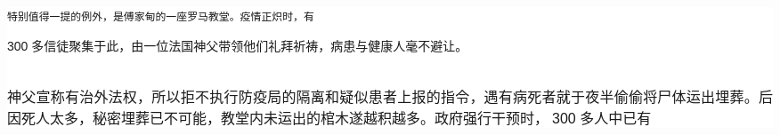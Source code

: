     特别值得一提的例外，是傅家甸的一座罗马教堂。疫情正炽时，有
   </span>
   <span class="s2" style="font-variant-numeric: normal; font-variant-east-asian: normal; font-stretch: normal; line-height: normal; font-family: Helvetica; font-kerning: none;">
    300
   </span>
   <span class="s1" style="font-kerning: none;">
    多信徒聚集于此，由一位法国神父带领他们礼拜祈祷，病患与健康人毫不避让。
   </span>
  </p>
  <p class="p1" style="margin: 0px; text-align: justify; font-variant-numeric: normal; font-variant-east-asian: normal; font-stretch: normal; font-size: 16px; line-height: normal; font-family: Helvetica; min-height: 19px;">
   <span class="s1" style="font-kerning: none;">
   </span>
   <br/>
  </p>
  <p class="p4" style='margin: 0px; text-align: justify; font-variant-numeric: normal; font-variant-east-asian: normal; font-stretch: normal; font-size: 16px; line-height: normal; font-family: "PingFang TC";'>
   <span class="s1" style="font-kerning: none;">
    神父宣称有治外法权，所以拒不执行防疫局的隔离和疑似患者上报的指令，遇有病死者就于夜半偷偷将尸体运出埋葬。后因死人太多，秘密埋葬已不可能，教堂内未运出的棺木遂越积越多。政府强行干预时，
   </span>
   <span class="s2" style="font-variant-numeric: normal; font-variant-east-asian: normal; font-stretch: normal; line-height: normal; font-family: Helvetica; font-kerning: none;">
    300
   </span>
   <span class="s1" style="font-kerning: none;">
    多人中已有
   </span>
